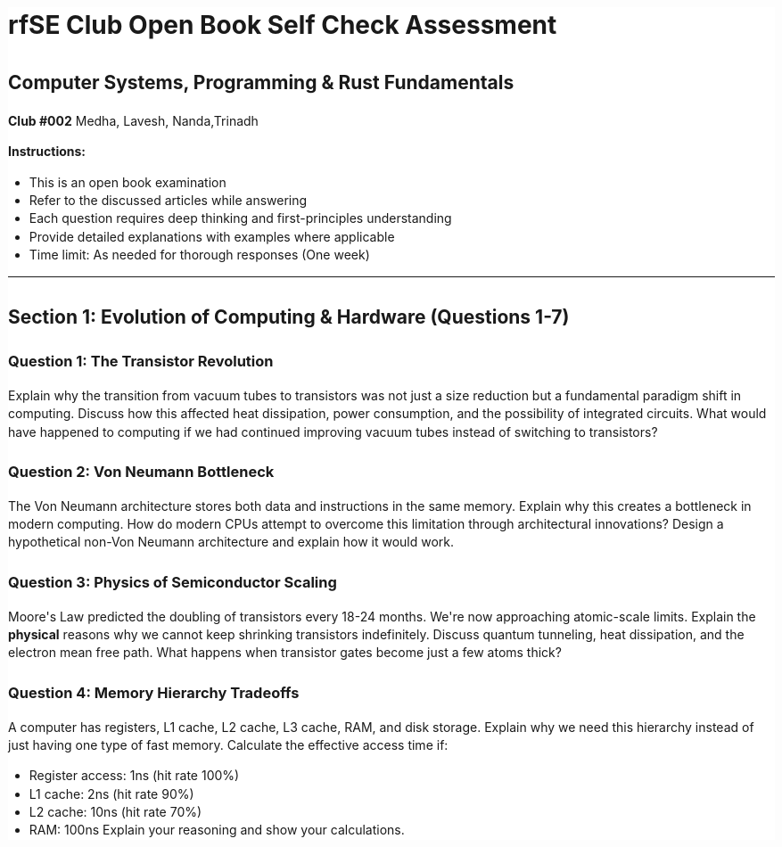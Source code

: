 # rfSE Club Open Book Self Check Assessment

## Computer Systems, Programming & Rust Fundamentals

**Club #002** Medha, Lavesh, Nanda,Trinadh

**Instructions:**

- This is an open book examination
- Refer to the discussed articles while answering
- Each question requires deep thinking and first-principles understanding
- Provide detailed explanations with examples where applicable
- Time limit: As needed for thorough responses (One week)

---

## Section 1: Evolution of Computing & Hardware (Questions 1-7)

### Question 1: The Transistor Revolution

Explain why the transition from vacuum tubes to transistors was not just a size reduction but a fundamental paradigm shift in computing. Discuss how this affected heat dissipation, power consumption, and the possibility of integrated circuits. What would have happened to computing if we had continued improving vacuum tubes instead of switching to transistors?

### Question 2: Von Neumann Bottleneck

The Von Neumann architecture stores both data and instructions in the same memory. Explain why this creates a bottleneck in modern computing. How do modern CPUs attempt to overcome this limitation through architectural innovations? Design a hypothetical non-Von Neumann architecture and explain how it would work.

### Question 3: Physics of Semiconductor Scaling

Moore's Law predicted the doubling of transistors every 18-24 months. We're now approaching atomic-scale limits. Explain the **physical** reasons why we cannot keep shrinking transistors indefinitely. Discuss quantum tunneling, heat dissipation, and the electron mean free path. What happens when transistor gates become just a few atoms thick?

### Question 4: Memory Hierarchy Tradeoffs

A computer has registers, L1 cache, L2 cache, L3 cache, RAM, and disk storage. Explain why we need this hierarchy instead of just having one type of fast memory. Calculate the effective access time if:

- Register access: 1ns (hit rate 100%)
- L1 cache: 2ns (hit rate 90%)
- L2 cache: 10ns (hit rate 70%)
- RAM: 100ns
  Explain your reasoning and show your calculations.
